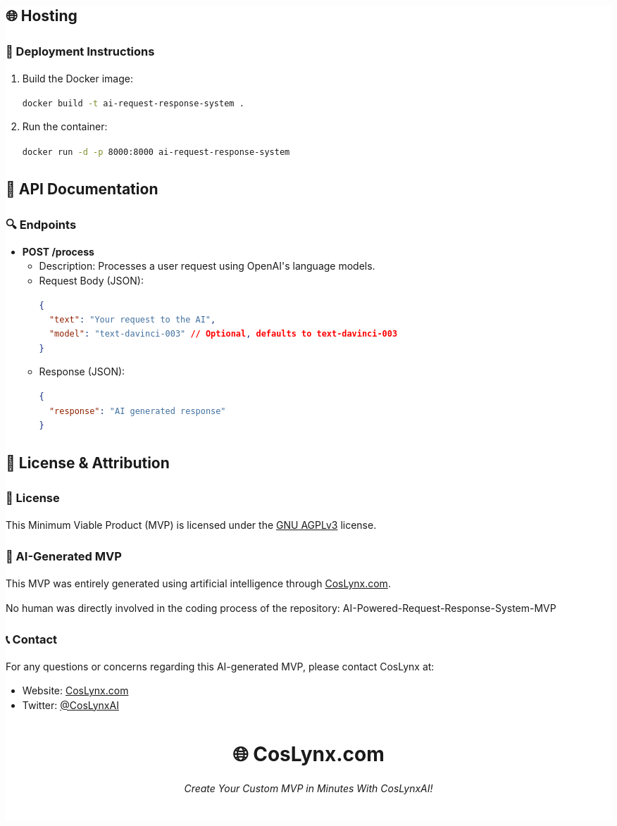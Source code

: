 ## 🌐 Hosting
### 🚀 Deployment Instructions
1. Build the Docker image:
   ```bash
   docker build -t ai-request-response-system .
   ```
2. Run the container:
   ```bash
   docker run -d -p 8000:8000 ai-request-response-system
   ```

## 📜 API Documentation
### 🔍 Endpoints
- **POST /process**
    - Description: Processes a user request using OpenAI's language models.
    - Request Body (JSON):
        ```json
        {
          "text": "Your request to the AI",
          "model": "text-davinci-003" // Optional, defaults to text-davinci-003
        }
        ```
    - Response (JSON):
        ```json
        {
          "response": "AI generated response"
        }
        ```


## 📄 License & Attribution

### 📄 License
This Minimum Viable Product (MVP) is licensed under the [GNU AGPLv3](https://choosealicense.com/licenses/agpl-3.0/) license.

### 🤖 AI-Generated MVP
This MVP was entirely generated using artificial intelligence through [CosLynx.com](https://coslynx.com).

No human was directly involved in the coding process of the repository: AI-Powered-Request-Response-System-MVP

### 📞 Contact
For any questions or concerns regarding this AI-generated MVP, please contact CosLynx at:
- Website: [CosLynx.com](https://coslynx.com)
- Twitter: [@CosLynxAI](https://x.com/CosLynxAI)

<p align="center">
  <h1 align="center">🌐 CosLynx.com</h1>
</p>
<p align="center">
  <em>Create Your Custom MVP in Minutes With CosLynxAI!</em>
</p>
<div class="badges" align="center">
<img src="https://img.shields.io/badge/Developers-Drix10,_Kais_Radwan-red" alt="">
<img src="https://img.shields.io/badge/Website-CosLynx.com-blue" alt="">
<img src="https://img.shields.io/badge/Backed_by-Google,_Microsoft_&_Amazon_for_Startups-red" alt="">
<img src="https://img.shields.io/badge/Finalist-Backdrop_Build_v4,_v6-black" alt="">
